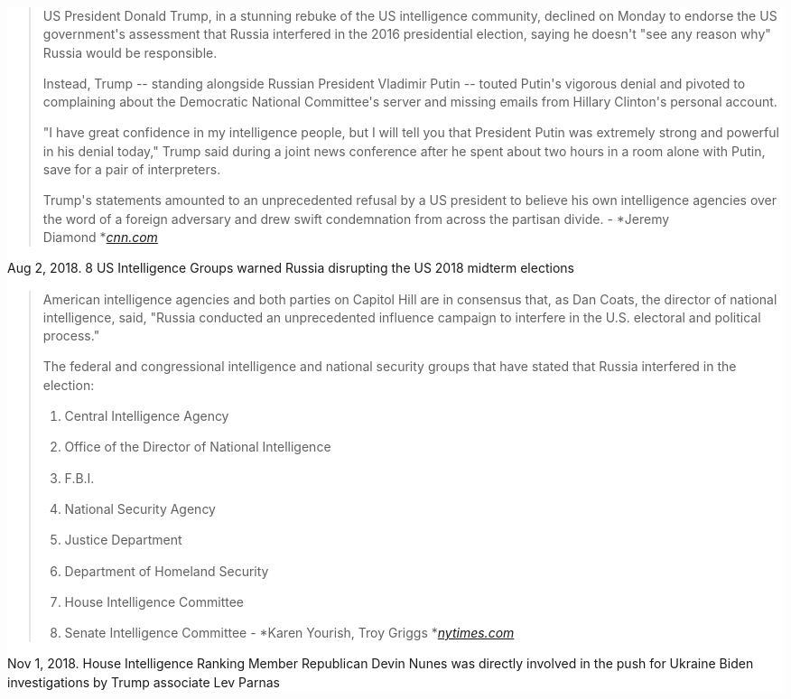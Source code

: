 > US President Donald Trump, in a stunning rebuke of the US intelligence community, declined on Monday to endorse the US government's assessment that Russia interfered in the 2016 presidential election, saying he doesn't "see any reason why" Russia would be responsible.
>
> Instead, Trump -- standing alongside Russian President Vladimir Putin -- touted Putin's vigorous denial and pivoted to complaining about the Democratic National Committee's server and missing emails from Hillary Clinton's personal account.
>
> "I have great confidence in my intelligence people, but I will tell you that President Putin was extremely strong and powerful in his denial today," Trump said during a joint news conference after he spent about two hours in a room alone with Putin, save for a pair of interpreters.
>
> Trump's statements amounted to an unprecedented refusal by a US president to believe his own intelligence agencies over the word of a foreign adversary and drew swift condemnation from across the partisan divide. - *Jeremy Diamond *[*cnn.com*](https://www.cnn.com/2018/07/16/politics/donald-trump-putin-helsinki-summit/index.html)

Aug 2, 2018. 8 US Intelligence Groups warned Russia disrupting the US 2018 midterm elections

> American intelligence agencies and both parties on Capitol Hill are in consensus that, as Dan Coats, the director of national intelligence, said, "Russia conducted an unprecedented influence campaign to interfere in the U.S. electoral and political process."
>
> The federal and congressional intelligence and national security groups that have stated that Russia interfered in the election:
>
> 1.  Central Intelligence Agency
>
>
> 2.  Office of the Director of National Intelligence
>
>
> 3.  F.B.I.
>
>
> 4.  National Security Agency
>
>
> 5.  Justice Department
>
>
> 6.  Department of Homeland Security
>
>
> 7.  House Intelligence Committee
>
>
> 8.  Senate Intelligence Committee - *Karen Yourish, Troy Griggs *[*nytimes.com*](https://www.nytimes.com/interactive/2018/07/16/us/elections/russian-interference-statements-comments.html)

Nov 1, 2018. House Intelligence Ranking Member Republican Devin Nunes was directly involved in the push for Ukraine Biden investigations by Trump associate Lev Parnas

